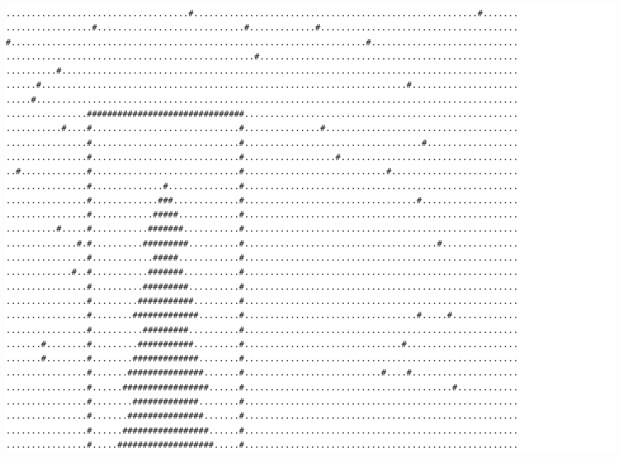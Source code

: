 ```
....................................#........................................................#.......
.................#.............................#.............#.......................................
#......................................................................#.............................
.................................................#...................................................
..........#..........................................................................................
......#........................................................................#.....................
.....#...............................................................................................
................###############################......................................................
...........#....#.............................#...............#......................................
................#.............................#...................................#..................
................#.............................#..................#...................................
..#.............#.............................#............................#.........................
................#..............#..............#......................................................
................#.............###.............#..................................#...................
................#............#####............#......................................................
..........#.....#...........#######...........#......................................................
..............#.#..........#########..........#......................................#...............
................#............#####............#......................................................
.............#..#...........#######...........#......................................................
................#..........#########..........#......................................................
................#.........###########.........#......................................................
................#........#############........#..................................#.....#.............
................#..........#########..........#......................................................
.......#........#.........###########.........#...............................#......................
.......#........#........#############........#......................................................
................#.......###############.......#...........................#....#.....................
................#......#################......#.........................................#............
................#........#############........#......................................................
................#.......###############.......#......................................................
................#......#################......#......................................................
................#.....###################.....#......................................................
```